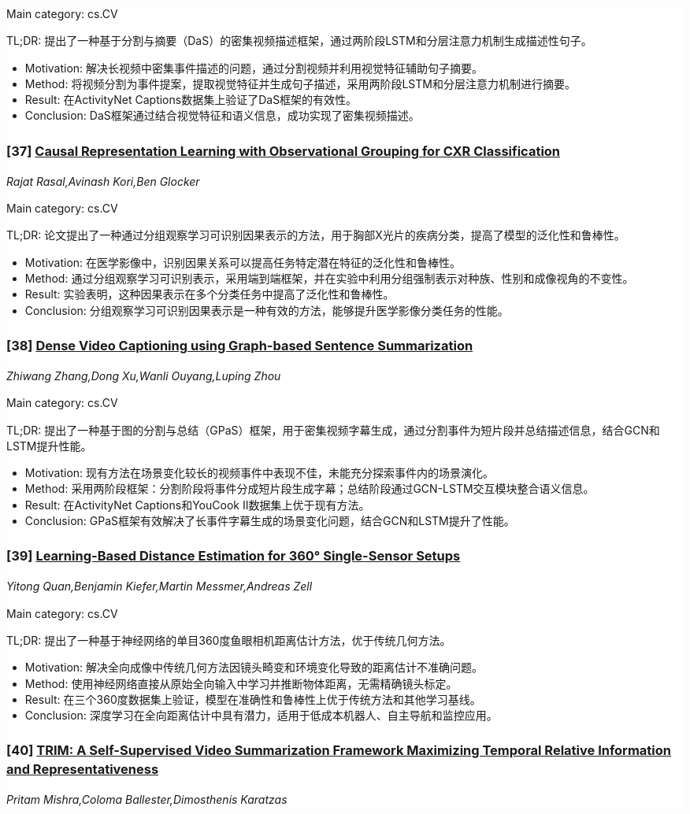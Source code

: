 Main category: cs.CV

TL;DR: 提出了一种基于分割与摘要（DaS）的密集视频描述框架，通过两阶段LSTM和分层注意力机制生成描述性句子。

- Motivation: 解决长视频中密集事件描述的问题，通过分割视频并利用视觉特征辅助句子摘要。
- Method: 将视频分割为事件提案，提取视觉特征并生成句子描述，采用两阶段LSTM和分层注意力机制进行摘要。
- Result: 在ActivityNet Captions数据集上验证了DaS框架的有效性。
- Conclusion: DaS框架通过结合视觉特征和语义信息，成功实现了密集视频描述。


### [37] [Causal Representation Learning with Observational Grouping for CXR Classification](https://arxiv.org/abs/2506.20582)
*Rajat Rasal,Avinash Kori,Ben Glocker*

Main category: cs.CV

TL;DR: 论文提出了一种通过分组观察学习可识别因果表示的方法，用于胸部X光片的疾病分类，提高了模型的泛化性和鲁棒性。

- Motivation: 在医学影像中，识别因果关系可以提高任务特定潜在特征的泛化性和鲁棒性。
- Method: 通过分组观察学习可识别表示，采用端到端框架，并在实验中利用分组强制表示对种族、性别和成像视角的不变性。
- Result: 实验表明，这种因果表示在多个分类任务中提高了泛化性和鲁棒性。
- Conclusion: 分组观察学习可识别因果表示是一种有效的方法，能够提升医学影像分类任务的性能。


### [38] [Dense Video Captioning using Graph-based Sentence Summarization](https://arxiv.org/abs/2506.20583)
*Zhiwang Zhang,Dong Xu,Wanli Ouyang,Luping Zhou*

Main category: cs.CV

TL;DR: 提出了一种基于图的分割与总结（GPaS）框架，用于密集视频字幕生成，通过分割事件为短片段并总结描述信息，结合GCN和LSTM提升性能。

- Motivation: 现有方法在场景变化较长的视频事件中表现不佳，未能充分探索事件内的场景演化。
- Method: 采用两阶段框架：分割阶段将事件分成短片段生成字幕；总结阶段通过GCN-LSTM交互模块整合语义信息。
- Result: 在ActivityNet Captions和YouCook II数据集上优于现有方法。
- Conclusion: GPaS框架有效解决了长事件字幕生成的场景变化问题，结合GCN和LSTM提升了性能。


### [39] [Learning-Based Distance Estimation for 360° Single-Sensor Setups](https://arxiv.org/abs/2506.20586)
*Yitong Quan,Benjamin Kiefer,Martin Messmer,Andreas Zell*

Main category: cs.CV

TL;DR: 提出了一种基于神经网络的单目360度鱼眼相机距离估计方法，优于传统几何方法。

- Motivation: 解决全向成像中传统几何方法因镜头畸变和环境变化导致的距离估计不准确问题。
- Method: 使用神经网络直接从原始全向输入中学习并推断物体距离，无需精确镜头标定。
- Result: 在三个360度数据集上验证，模型在准确性和鲁棒性上优于传统方法和其他学习基线。
- Conclusion: 深度学习在全向距离估计中具有潜力，适用于低成本机器人、自主导航和监控应用。


### [40] [TRIM: A Self-Supervised Video Summarization Framework Maximizing Temporal Relative Information and Representativeness](https://arxiv.org/abs/2506.20588)
*Pritam Mishra,Coloma Ballester,Dimosthenis Karatzas*
